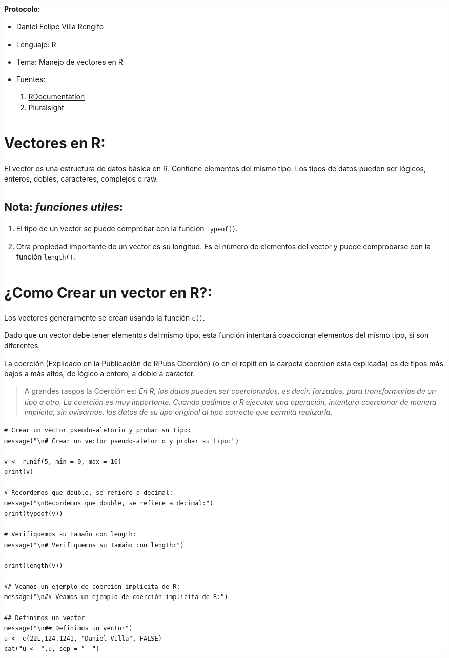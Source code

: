 __Protocolo:__

+ Daniel Felipe Villa Rengifo

+ Lenguaje: R

+ Tema: Manejo de vectores en R

+ Fuentes:
  
  1. [RDocumentation](https://www.rdocumentation.org/packages/base/versions/3.6.2/topics/vector)
  2. [Pluralsight](https://www.pluralsight.com/guides/vectors-and-factors-in-r)
  
  
# Vectores en R:

El vector es una estructura de datos básica en R. Contiene elementos del mismo tipo. Los tipos de datos pueden ser lógicos, enteros, dobles, caracteres, complejos o raw.

## Nota: _funciones utiles_:

1. El tipo de un vector se puede comprobar con la función `typeof()`.

2. Otra propiedad importante de un vector es su longitud. Es el número de elementos del vector y puede comprobarse con la función `length()`.

# ¿Como Crear un vector en R?:

Los vectores generalmente se crean usando la función `c()`.

Dado que un vector debe tener elementos del mismo tipo, esta función intentará coaccionar elementos del mismo tipo, si son diferentes.

La [coerción (Explicado en la Publicación de RPubs Coerción)](https://rpubs.com/dvillaunal/Coercion) (o en el replit en la carpeta coercion esta explicada) es de tipos más bajos a más altos, de lógico a entero, a doble a carácter.

> A grandes rasgos la Coerción es: _En R, los datos pueden ser coercionados, es decir, forzados, para transformarlos de un tipo a otro. La coerción es muy importante. Cuando pedimos a R ejecutar una operación, intentará coercionar de manera implícita, sin avisarnos, los datos de su tipo original al tipo correcto que permita realizarla._

```{r}
# Crear un vector pseudo-aletorio y probar su tipo:
message("\n# Crear un vector pseudo-aletorio y probar su tipo:")

v <- runif(5, min = 0, max = 10)
print(v)

# Recordemos que double, se refiere a decimal:
message("\nRecordemos que double, se refiere a decimal:")
print(typeof(v))

# Verifiquemos su Tamaño con length:
message("\n# Verifiquemos su Tamaño con length:")

print(length(v))

## Veamos un ejemplo de coerción implicita de R:
message("\n## Veamos un ejemplo de coerción implicita de R:")

## Definimos un vector
message("\n## Definimos un vector")
u <- c(22L,124.1241, "Daniel Villa", FALSE)
cat("u <- ",u, sep = "  ")

```